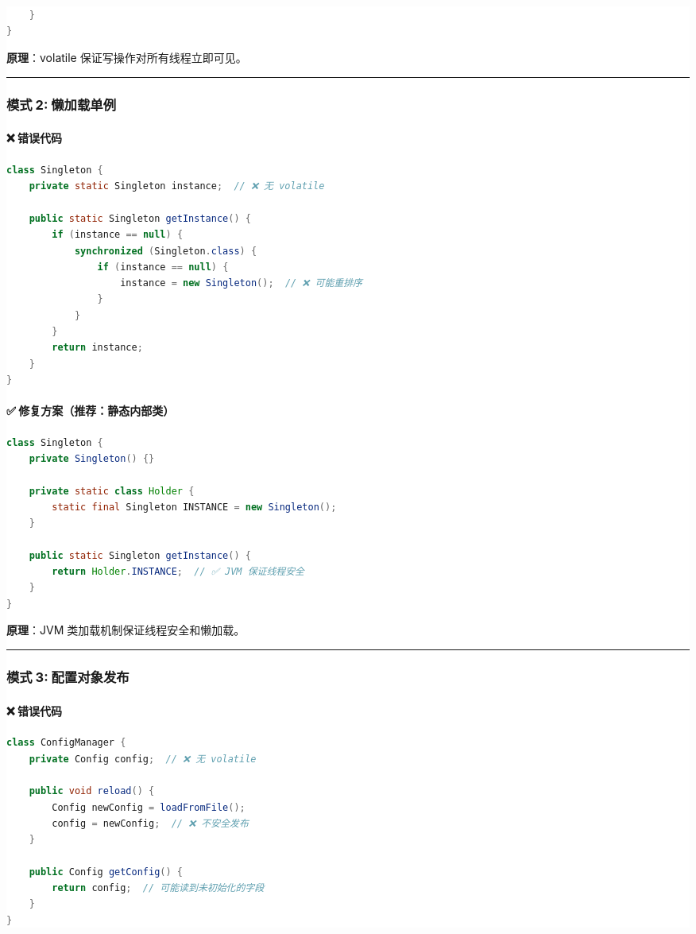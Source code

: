 ```java
    }
}
```

**原理**：volatile 保证写操作对所有线程立即可见。

---

### 模式 2: 懒加载单例

#### ❌ 错误代码
```java
class Singleton {
    private static Singleton instance;  // ❌ 无 volatile

    public static Singleton getInstance() {
        if (instance == null) {
            synchronized (Singleton.class) {
                if (instance == null) {
                    instance = new Singleton();  // ❌ 可能重排序
                }
            }
        }
        return instance;
    }
}
```

#### ✅ 修复方案（推荐：静态内部类）
```java
class Singleton {
    private Singleton() {}

    private static class Holder {
        static final Singleton INSTANCE = new Singleton();
    }

    public static Singleton getInstance() {
        return Holder.INSTANCE;  // ✅ JVM 保证线程安全
    }
}
```

**原理**：JVM 类加载机制保证线程安全和懒加载。

---

### 模式 3: 配置对象发布

#### ❌ 错误代码
```java
class ConfigManager {
    private Config config;  // ❌ 无 volatile

    public void reload() {
        Config newConfig = loadFromFile();
        config = newConfig;  // ❌ 不安全发布
    }

    public Config getConfig() {
        return config;  // 可能读到未初始化的字段
    }
}
```
